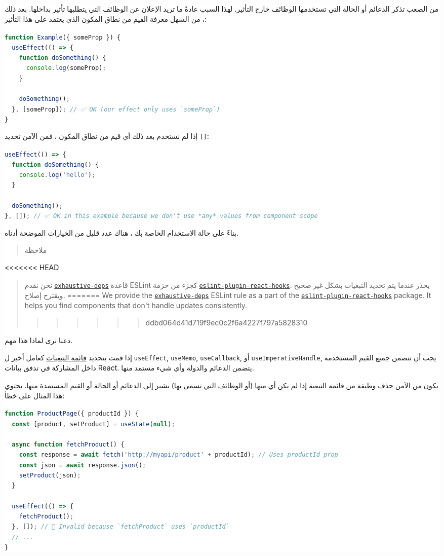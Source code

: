 من الصعب تذكر الدعائم أو الحالة التي تستخدمها الوظائف خارج التأثير. لهذا السبب عادةً ما تريد الإعلان عن الوظائف التي يتطلبها تأثير بداخلها. بعد ذلك ، من السهل معرفة القيم من نطاق المكون الذي يعتمد على هذا التأثير:

```js
function Example({ someProp }) {
  useEffect(() => {
    function doSomething() {
      console.log(someProp);
    }

    doSomething();
  }, [someProp]); // ✅ OK (our effect only uses `someProp`)
}
```

إذا لم نستخدم بعد ذلك أي قيم من نطاق المكون ، فمن الآمن تحديد `[]`:

```js
useEffect(() => {
  function doSomething() {
    console.log('hello');
  }

  doSomething();
}, []); // ✅ OK in this example because we don't use *any* values from component scope
```

بناءً على حالة الاستخدام الخاصة بك ، هناك عدد قليل من الخيارات الموضحة أدناه.

>ملاحظة
>
<<<<<<< HEAD
> نحن نقدم [`exhaustive-deps`](https://github.com/facebook/react/issues/14920) قاعدة ESLint كجزء من حزمة [`eslint-plugin-react-hooks`](https://www.npmjs.com/package/eslint-plugin-react-hooks#installation). يحذر عندما يتم تحديد التبعيات بشكل غير صحيح ويقترح إصلاح.
=======
>We provide the [`exhaustive-deps`](https://github.com/facebook/react/issues/14920) ESLint rule as a part of the [`eslint-plugin-react-hooks`](https://www.npmjs.com/package/eslint-plugin-react-hooks#installation) package. It helps you find components that don't handle updates consistently.
>>>>>>> ddbd064d41d719f9ec0c2f6a4227f797a5828310

دعنا نرى لماذا هذا مهم.

إذا قمت بتحديد [قائمة التبعيات](https://reactjs.org/docs/hooks-reference.html#conditionally-firing-an-effect) كعامل أخير ل `useEffect`, `useMemo`, `useCallback`, أو `useImperativeHandle`, يجب أن تتضمن جميع القيم المستخدمة داخل المشاركة في تدفق بيانات React. يتضمن الدعائم والدولة وأي شيء مستمد منها.

يكون من الآمن حذف وظيفة من قائمة التبعية إذا لم يكن أي منها (أو الوظائف التي تسمى بها) يشير إلى الدعائم أو الحالة أو القيم المستمدة منها. يحتوي هذا المثال على خطأ:

```js
function ProductPage({ productId }) {
  const [product, setProduct] = useState(null);

  async function fetchProduct() {
    const response = await fetch('http://myapi/product' + productId); // Uses productId prop
    const json = await response.json();
    setProduct(json);
  }

  useEffect(() => {
    fetchProduct();
  }, []); // 🔴 Invalid because `fetchProduct` uses `productId`
  // ...
}
```
